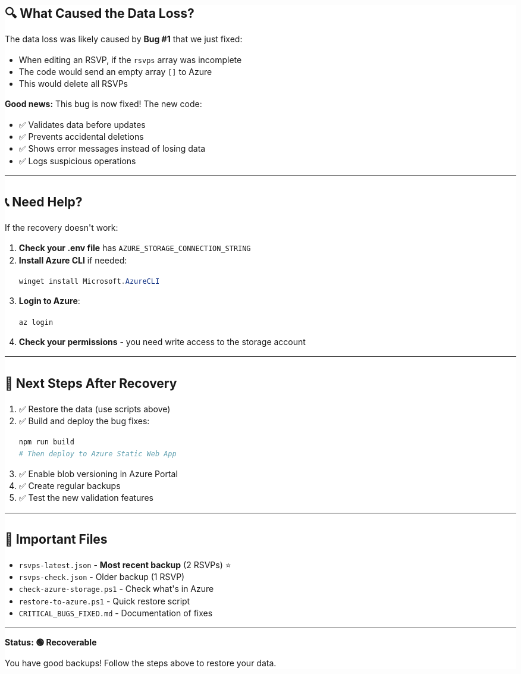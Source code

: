 ## 🔍 What Caused the Data Loss?

The data loss was likely caused by **Bug #1** that we just fixed:

- When editing an RSVP, if the `rsvps` array was incomplete
- The code would send an empty array `[]` to Azure
- This would delete all RSVPs

**Good news:** This bug is now fixed! The new code:
- ✅ Validates data before updates
- ✅ Prevents accidental deletions
- ✅ Shows error messages instead of losing data
- ✅ Logs suspicious operations

---

## 📞 Need Help?

If the recovery doesn't work:

1. **Check your .env file** has `AZURE_STORAGE_CONNECTION_STRING`
2. **Install Azure CLI** if needed:
   ```powershell
   winget install Microsoft.AzureCLI
   ```
3. **Login to Azure**:
   ```powershell
   az login
   ```
4. **Check your permissions** - you need write access to the storage account

---

## 🎯 Next Steps After Recovery

1. ✅ Restore the data (use scripts above)
2. ✅ Build and deploy the bug fixes:
   ```powershell
   npm run build
   # Then deploy to Azure Static Web App
   ```
3. ✅ Enable blob versioning in Azure Portal
4. ✅ Create regular backups
5. ✅ Test the new validation features

---

## 🔐 Important Files

- `rsvps-latest.json` - **Most recent backup** (2 RSVPs) ⭐
- `rsvps-check.json` - Older backup (1 RSVP)
- `check-azure-storage.ps1` - Check what's in Azure
- `restore-to-azure.ps1` - Quick restore script
- `CRITICAL_BUGS_FIXED.md` - Documentation of fixes

---

**Status: 🟢 Recoverable**

You have good backups! Follow the steps above to restore your data.
